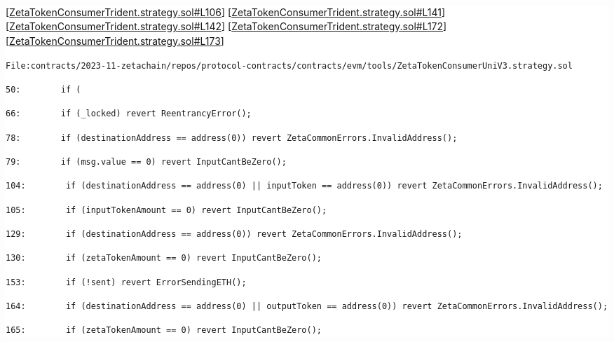 [[ZetaTokenConsumerTrident.strategy.sol#L106](https://github.com/code-423n4/2023-11-zetachain/blob/main/repos/protocol-contracts/contracts/evm/tools/ZetaTokenConsumerTrident.strategy.sol#L106)] 
[[ZetaTokenConsumerTrident.strategy.sol#L141](https://github.com/code-423n4/2023-11-zetachain/blob/main/repos/protocol-contracts/contracts/evm/tools/ZetaTokenConsumerTrident.strategy.sol#L141)] 
[[ZetaTokenConsumerTrident.strategy.sol#L142](https://github.com/code-423n4/2023-11-zetachain/blob/main/repos/protocol-contracts/contracts/evm/tools/ZetaTokenConsumerTrident.strategy.sol#L142)] 
[[ZetaTokenConsumerTrident.strategy.sol#L172](https://github.com/code-423n4/2023-11-zetachain/blob/main/repos/protocol-contracts/contracts/evm/tools/ZetaTokenConsumerTrident.strategy.sol#L172)] 
[[ZetaTokenConsumerTrident.strategy.sol#L173](https://github.com/code-423n4/2023-11-zetachain/blob/main/repos/protocol-contracts/contracts/evm/tools/ZetaTokenConsumerTrident.strategy.sol#L173)] 
```
File:contracts/2023-11-zetachain/repos/protocol-contracts/contracts/evm/tools/ZetaTokenConsumerUniV3.strategy.sol
```


```solidity
50:        if (
```

```solidity
66:        if (_locked) revert ReentrancyError();
```

```solidity
78:        if (destinationAddress == address(0)) revert ZetaCommonErrors.InvalidAddress();
```

```solidity
79:        if (msg.value == 0) revert InputCantBeZero();
```

```solidity
104:        if (destinationAddress == address(0) || inputToken == address(0)) revert ZetaCommonErrors.InvalidAddress();
```

```solidity
105:        if (inputTokenAmount == 0) revert InputCantBeZero();
```

```solidity
129:        if (destinationAddress == address(0)) revert ZetaCommonErrors.InvalidAddress();
```

```solidity
130:        if (zetaTokenAmount == 0) revert InputCantBeZero();
```

```solidity
153:        if (!sent) revert ErrorSendingETH();
```

```solidity
164:        if (destinationAddress == address(0) || outputToken == address(0)) revert ZetaCommonErrors.InvalidAddress();
```

```solidity
165:        if (zetaTokenAmount == 0) revert InputCantBeZero();
```
